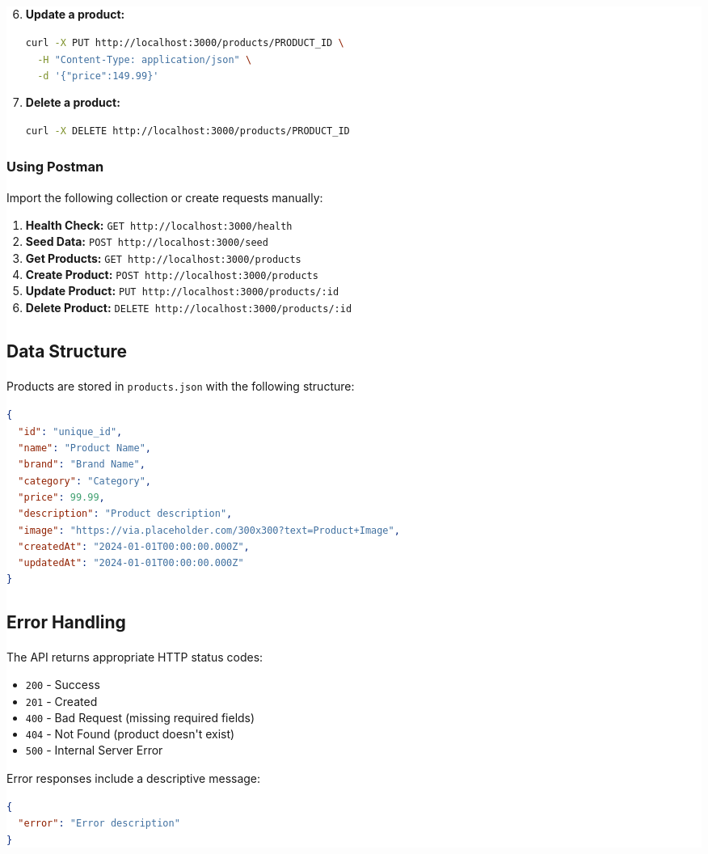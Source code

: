 6. **Update a product:**
   ```bash
   curl -X PUT http://localhost:3000/products/PRODUCT_ID \
     -H "Content-Type: application/json" \
     -d '{"price":149.99}'
   ```

7. **Delete a product:**
   ```bash
   curl -X DELETE http://localhost:3000/products/PRODUCT_ID
   ```

### Using Postman

Import the following collection or create requests manually:

1. **Health Check:** `GET http://localhost:3000/health`
2. **Seed Data:** `POST http://localhost:3000/seed`
3. **Get Products:** `GET http://localhost:3000/products`
4. **Create Product:** `POST http://localhost:3000/products`
5. **Update Product:** `PUT http://localhost:3000/products/:id`
6. **Delete Product:** `DELETE http://localhost:3000/products/:id`

## Data Structure

Products are stored in `products.json` with the following structure:

```json
{
  "id": "unique_id",
  "name": "Product Name",
  "brand": "Brand Name",
  "category": "Category",
  "price": 99.99,
  "description": "Product description",
  "image": "https://via.placeholder.com/300x300?text=Product+Image",
  "createdAt": "2024-01-01T00:00:00.000Z",
  "updatedAt": "2024-01-01T00:00:00.000Z"
}
```

## Error Handling

The API returns appropriate HTTP status codes:
- `200` - Success
- `201` - Created
- `400` - Bad Request (missing required fields)
- `404` - Not Found (product doesn't exist)
- `500` - Internal Server Error

Error responses include a descriptive message:
```json
{
  "error": "Error description"
}
```

